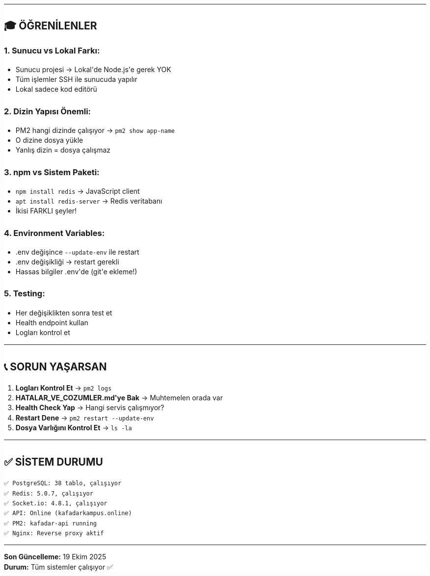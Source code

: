 
---

## 🎓 ÖĞRENİLENLER

### 1. **Sunucu vs Lokal Farkı:**
- Sunucu projesi → Lokal'de Node.js'e gerek YOK
- Tüm işlemler SSH ile sunucuda yapılır
- Lokal sadece kod editörü

### 2. **Dizin Yapısı Önemli:**
- PM2 hangi dizinde çalışıyor → `pm2 show app-name`
- O dizine dosya yükle
- Yanlış dizin = dosya çalışmaz

### 3. **npm vs Sistem Paketi:**
- `npm install redis` → JavaScript client
- `apt install redis-server` → Redis veritabanı
- İkisi FARKLI şeyler!

### 4. **Environment Variables:**
- .env değişince `--update-env` ile restart
- .env değişikliği → restart gerekli
- Hassas bilgiler .env'de (git'e ekleme!)

### 5. **Testing:**
- Her değişiklikten sonra test et
- Health endpoint kullan
- Logları kontrol et

---

## 📞 SORUN YAŞARSAN

1. **Logları Kontrol Et** → `pm2 logs`
2. **HATALAR_VE_COZUMLER.md'ye Bak** → Muhtemelen orada var
3. **Health Check Yap** → Hangi servis çalışmıyor?
4. **Restart Dene** → `pm2 restart --update-env`
5. **Dosya Varlığını Kontrol Et** → `ls -la`

---

## ✅ SİSTEM DURUMU

```
✅ PostgreSQL: 38 tablo, çalışıyor
✅ Redis: 5.0.7, çalışıyor
✅ Socket.io: 4.8.1, çalışıyor
✅ API: Online (kafadarkampus.online)
✅ PM2: kafadar-api running
✅ Nginx: Reverse proxy aktif
```

---

**Son Güncelleme:** 19 Ekim 2025  
**Durum:** Tüm sistemler çalışıyor ✅
